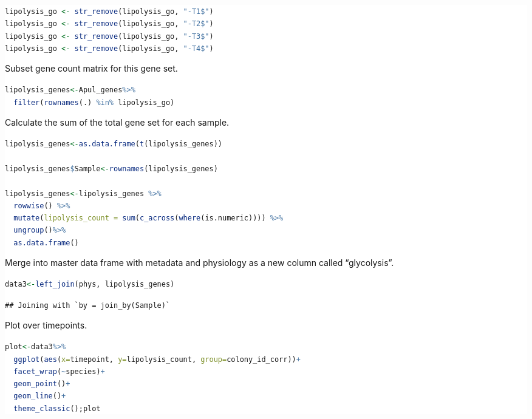 ``` r
lipolysis_go <- str_remove(lipolysis_go, "-T1$")
lipolysis_go <- str_remove(lipolysis_go, "-T2$")
lipolysis_go <- str_remove(lipolysis_go, "-T3$")
lipolysis_go <- str_remove(lipolysis_go, "-T4$")
```

Subset gene count matrix for this gene set.

``` r
lipolysis_genes<-Apul_genes%>%
  filter(rownames(.) %in% lipolysis_go)
```

Calculate the sum of the total gene set for each sample.

``` r
lipolysis_genes<-as.data.frame(t(lipolysis_genes))

lipolysis_genes$Sample<-rownames(lipolysis_genes)

lipolysis_genes<-lipolysis_genes %>%
  rowwise() %>%
  mutate(lipolysis_count = sum(c_across(where(is.numeric)))) %>%
  ungroup()%>%
  as.data.frame()
```

Merge into master data frame with metadata and physiology as a new
column called “glycolysis”.

``` r
data3<-left_join(phys, lipolysis_genes)
```

    ## Joining with `by = join_by(Sample)`

Plot over timepoints.

``` r
plot<-data3%>%
  ggplot(aes(x=timepoint, y=lipolysis_count, group=colony_id_corr))+
  facet_wrap(~species)+
  geom_point()+
  geom_line()+
  theme_classic();plot
```
